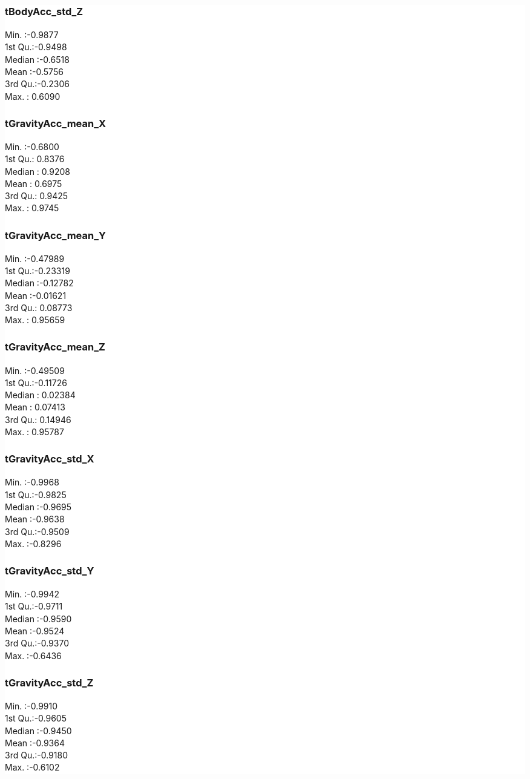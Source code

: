 ### tBodyAcc_std_Z   
 Min.   :-0.9877  
 1st Qu.:-0.9498  
 Median :-0.6518  
 Mean   :-0.5756  
 3rd Qu.:-0.2306  
 Max.   : 0.6090  

### tGravityAcc_mean_X
 Min.   :-0.6800   
 1st Qu.: 0.8376   
 Median : 0.9208   
 Mean   : 0.6975   
 3rd Qu.: 0.9425   
 Max.   : 0.9745   

### tGravityAcc_mean_Y
 Min.   :-0.47989  
 1st Qu.:-0.23319  
 Median :-0.12782  
 Mean   :-0.01621  
 3rd Qu.: 0.08773  
 Max.   : 0.95659  

### tGravityAcc_mean_Z
 Min.   :-0.49509  
 1st Qu.:-0.11726  
 Median : 0.02384  
 Mean   : 0.07413  
 3rd Qu.: 0.14946  
 Max.   : 0.95787  

### tGravityAcc_std_X
 Min.   :-0.9968  
 1st Qu.:-0.9825  
 Median :-0.9695  
 Mean   :-0.9638  
 3rd Qu.:-0.9509  
 Max.   :-0.8296  

### tGravityAcc_std_Y
 Min.   :-0.9942  
 1st Qu.:-0.9711  
 Median :-0.9590  
 Mean   :-0.9524  
 3rd Qu.:-0.9370  
 Max.   :-0.6436  

### tGravityAcc_std_Z
 Min.   :-0.9910  
 1st Qu.:-0.9605  
 Median :-0.9450  
 Mean   :-0.9364  
 3rd Qu.:-0.9180  
 Max.   :-0.6102  
